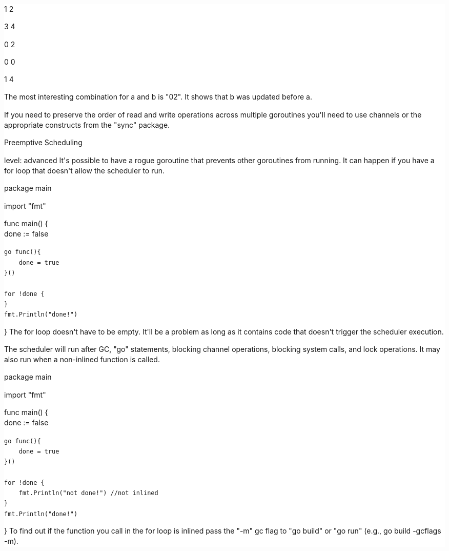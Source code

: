 1 
2

3 
4

0 
2

0 
0

1 
4

The most interesting combination for a and b is "02". It shows that b was updated before a.

If you need to preserve the order of read and write operations across multiple goroutines you'll need to use channels or the appropriate constructs from the "sync" package.

Preemptive Scheduling

level: advanced
It's possible to have a rogue goroutine that prevents other goroutines from running. It can happen if you have a for loop that doesn't allow the scheduler to run.

package main

import "fmt"

func main() {  
    done := false

    go func(){
        done = true
    }()

    for !done {
    }
    fmt.Println("done!")
}
The for loop doesn't have to be empty. It'll be a problem as long as it contains code that doesn't trigger the scheduler execution.

The scheduler will run after GC, "go" statements, blocking channel operations, blocking system calls, and lock operations. It may also run when a non-inlined function is called.

package main

import "fmt"

func main() {  
    done := false

    go func(){
        done = true
    }()

    for !done {
        fmt.Println("not done!") //not inlined
    }
    fmt.Println("done!")
}
To find out if the function you call in the for loop is inlined pass the "-m" gc flag to "go build" or "go run" (e.g., go build -gcflags -m).
